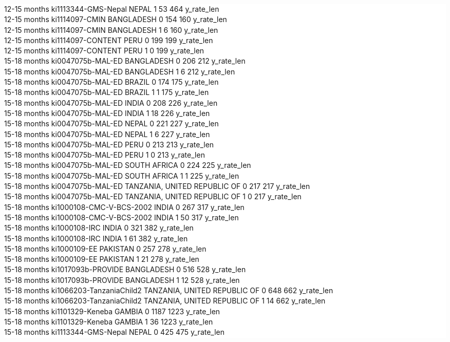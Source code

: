 12-15 months   ki1113344-GMS-Nepal        NEPAL                          1                53    464  y_rate_len       
12-15 months   ki1114097-CMIN             BANGLADESH                     0               154    160  y_rate_len       
12-15 months   ki1114097-CMIN             BANGLADESH                     1                 6    160  y_rate_len       
12-15 months   ki1114097-CONTENT          PERU                           0               199    199  y_rate_len       
12-15 months   ki1114097-CONTENT          PERU                           1                 0    199  y_rate_len       
15-18 months   ki0047075b-MAL-ED          BANGLADESH                     0               206    212  y_rate_len       
15-18 months   ki0047075b-MAL-ED          BANGLADESH                     1                 6    212  y_rate_len       
15-18 months   ki0047075b-MAL-ED          BRAZIL                         0               174    175  y_rate_len       
15-18 months   ki0047075b-MAL-ED          BRAZIL                         1                 1    175  y_rate_len       
15-18 months   ki0047075b-MAL-ED          INDIA                          0               208    226  y_rate_len       
15-18 months   ki0047075b-MAL-ED          INDIA                          1                18    226  y_rate_len       
15-18 months   ki0047075b-MAL-ED          NEPAL                          0               221    227  y_rate_len       
15-18 months   ki0047075b-MAL-ED          NEPAL                          1                 6    227  y_rate_len       
15-18 months   ki0047075b-MAL-ED          PERU                           0               213    213  y_rate_len       
15-18 months   ki0047075b-MAL-ED          PERU                           1                 0    213  y_rate_len       
15-18 months   ki0047075b-MAL-ED          SOUTH AFRICA                   0               224    225  y_rate_len       
15-18 months   ki0047075b-MAL-ED          SOUTH AFRICA                   1                 1    225  y_rate_len       
15-18 months   ki0047075b-MAL-ED          TANZANIA, UNITED REPUBLIC OF   0               217    217  y_rate_len       
15-18 months   ki0047075b-MAL-ED          TANZANIA, UNITED REPUBLIC OF   1                 0    217  y_rate_len       
15-18 months   ki1000108-CMC-V-BCS-2002   INDIA                          0               267    317  y_rate_len       
15-18 months   ki1000108-CMC-V-BCS-2002   INDIA                          1                50    317  y_rate_len       
15-18 months   ki1000108-IRC              INDIA                          0               321    382  y_rate_len       
15-18 months   ki1000108-IRC              INDIA                          1                61    382  y_rate_len       
15-18 months   ki1000109-EE               PAKISTAN                       0               257    278  y_rate_len       
15-18 months   ki1000109-EE               PAKISTAN                       1                21    278  y_rate_len       
15-18 months   ki1017093b-PROVIDE         BANGLADESH                     0               516    528  y_rate_len       
15-18 months   ki1017093b-PROVIDE         BANGLADESH                     1                12    528  y_rate_len       
15-18 months   ki1066203-TanzaniaChild2   TANZANIA, UNITED REPUBLIC OF   0               648    662  y_rate_len       
15-18 months   ki1066203-TanzaniaChild2   TANZANIA, UNITED REPUBLIC OF   1                14    662  y_rate_len       
15-18 months   ki1101329-Keneba           GAMBIA                         0              1187   1223  y_rate_len       
15-18 months   ki1101329-Keneba           GAMBIA                         1                36   1223  y_rate_len       
15-18 months   ki1113344-GMS-Nepal        NEPAL                          0               425    475  y_rate_len       